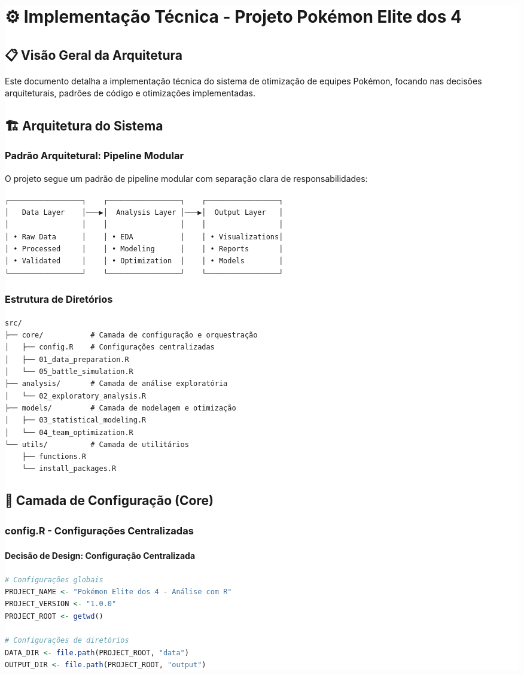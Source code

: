 # ⚙️ Implementação Técnica - Projeto Pokémon Elite dos 4

## 📋 Visão Geral da Arquitetura

Este documento detalha a implementação técnica do sistema de otimização de equipes Pokémon, focando nas decisões arquiteturais, padrões de código e otimizações implementadas.

## 🏗️ Arquitetura do Sistema

### **Padrão Arquitetural: Pipeline Modular**

O projeto segue um padrão de pipeline modular com separação clara de responsabilidades:

```
┌─────────────────┐    ┌─────────────────┐    ┌─────────────────┐
│   Data Layer    │───▶│  Analysis Layer │───▶│  Output Layer   │
│                 │    │                 │    │                 │
│ • Raw Data      │    │ • EDA           │    │ • Visualizations│
│ • Processed     │    │ • Modeling      │    │ • Reports       │
│ • Validated     │    │ • Optimization  │    │ • Models        │
└─────────────────┘    └─────────────────┘    └─────────────────┘
```

### **Estrutura de Diretórios**

```
src/
├── core/           # Camada de configuração e orquestração
│   ├── config.R    # Configurações centralizadas
│   ├── 01_data_preparation.R
│   └── 05_battle_simulation.R
├── analysis/       # Camada de análise exploratória
│   └── 02_exploratory_analysis.R
├── models/         # Camada de modelagem e otimização
│   ├── 03_statistical_modeling.R
│   └── 04_team_optimization.R
└── utils/          # Camada de utilitários
    ├── functions.R
    └── install_packages.R
```

## 🔧 Camada de Configuração (Core)

### **config.R - Configurações Centralizadas**

#### **Decisão de Design: Configuração Centralizada**
```r
# Configurações globais
PROJECT_NAME <- "Pokémon Elite dos 4 - Análise com R"
PROJECT_VERSION <- "1.0.0"
PROJECT_ROOT <- getwd()

# Configurações de diretórios
DATA_DIR <- file.path(PROJECT_ROOT, "data")
OUTPUT_DIR <- file.path(PROJECT_ROOT, "output")
```
